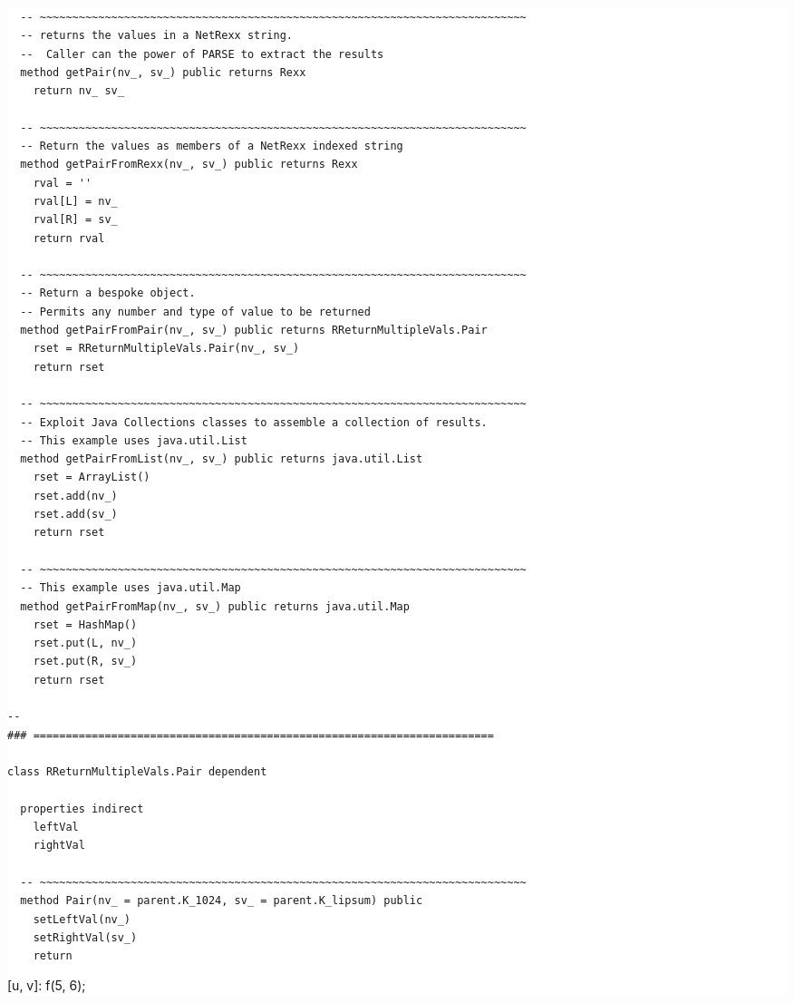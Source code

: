 ```NetRexx
  -- ~~~~~~~~~~~~~~~~~~~~~~~~~~~~~~~~~~~~~~~~~~~~~~~~~~~~~~~~~~~~~~~~~~~~~~~~~~~
  -- returns the values in a NetRexx string.
  --  Caller can the power of PARSE to extract the results
  method getPair(nv_, sv_) public returns Rexx
    return nv_ sv_

  -- ~~~~~~~~~~~~~~~~~~~~~~~~~~~~~~~~~~~~~~~~~~~~~~~~~~~~~~~~~~~~~~~~~~~~~~~~~~~
  -- Return the values as members of a NetRexx indexed string
  method getPairFromRexx(nv_, sv_) public returns Rexx
    rval = ''
    rval[L] = nv_
    rval[R] = sv_
    return rval

  -- ~~~~~~~~~~~~~~~~~~~~~~~~~~~~~~~~~~~~~~~~~~~~~~~~~~~~~~~~~~~~~~~~~~~~~~~~~~~
  -- Return a bespoke object.
  -- Permits any number and type of value to be returned
  method getPairFromPair(nv_, sv_) public returns RReturnMultipleVals.Pair
    rset = RReturnMultipleVals.Pair(nv_, sv_)
    return rset

  -- ~~~~~~~~~~~~~~~~~~~~~~~~~~~~~~~~~~~~~~~~~~~~~~~~~~~~~~~~~~~~~~~~~~~~~~~~~~~
  -- Exploit Java Collections classes to assemble a collection of results.
  -- This example uses java.util.List
  method getPairFromList(nv_, sv_) public returns java.util.List
    rset = ArrayList()
    rset.add(nv_)
    rset.add(sv_)
    return rset

  -- ~~~~~~~~~~~~~~~~~~~~~~~~~~~~~~~~~~~~~~~~~~~~~~~~~~~~~~~~~~~~~~~~~~~~~~~~~~~
  -- This example uses java.util.Map
  method getPairFromMap(nv_, sv_) public returns java.util.Map
    rset = HashMap()
    rset.put(L, nv_)
    rset.put(R, sv_)
    return rset

-- 
### =======================================================================

class RReturnMultipleVals.Pair dependent

  properties indirect
    leftVal
    rightVal

  -- ~~~~~~~~~~~~~~~~~~~~~~~~~~~~~~~~~~~~~~~~~~~~~~~~~~~~~~~~~~~~~~~~~~~~~~~~~~~
  method Pair(nv_ = parent.K_1024, sv_ = parent.K_lipsum) public
    setLeftVal(nv_)
    setRightVal(sv_)
    return

```


[u, v]: f(5, 6);